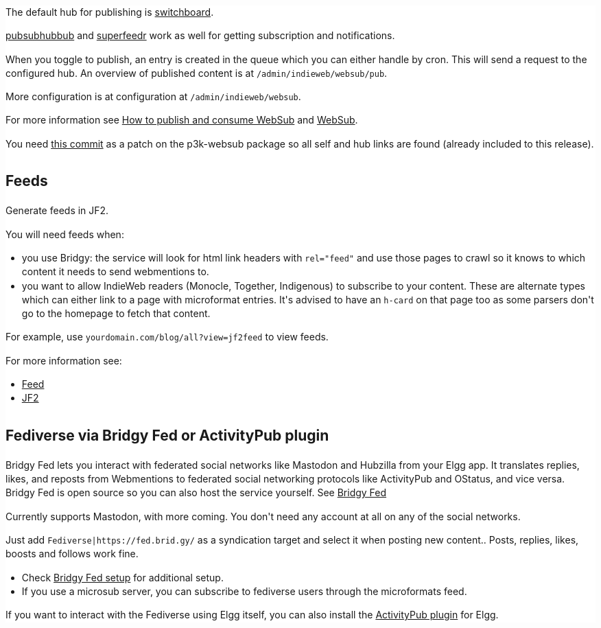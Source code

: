 The default hub for publishing is [switchboard](https://switchboard.p3k.io). 

[pubsubhubbub](https://pubsubhubbub.appspot.com/) and [superfeedr](https://superfeedr.com/) work as well for getting subscription and notifications. 

When you toggle to publish, an entry is created in the queue which you can either handle by cron. 
This will send a request to the configured hub. 
An overview of published content is at `/admin/indieweb/websub/pub`.

More configuration is at configuration at `/admin/indieweb/websub`.

For more information see [How to publish and consume WebSub](https://indieweb.org/How_to_publish_and_consume_WebSub) and [WebSub](https://www.w3.org/TR/websub/).

You need [this commit](https://github.com/swentel/p3k-websub/commit/4310388f712082e4ee310eb7de462d140023a388) as a patch on the
p3k-websub package so all self and hub links are found (already included to this release).

## Feeds

Generate feeds in JF2.

You will need feeds when:

* you use Bridgy: the service will look for html link headers with `rel="feed"` and use those pages to crawl so it knows to which content it needs to send webmentions to.
* you want to allow IndieWeb readers (Monocle, Together, Indigenous) to subscribe to your content. These are alternate types which can either link to a page with microformat entries. It's advised to have an `h-card` on that page too as some parsers don't go to the homepage to fetch that content.

For example, use `yourdomain.com/blog/all?view=jf2feed` to view feeds.

For more information see:

* [Feed](https://indieweb.org/feed)
* [JF2](https://indieweb.org/jf2)

## Fediverse via Bridgy Fed or ActivityPub plugin

Bridgy Fed lets you interact with federated social networks like Mastodon and Hubzilla from your Elgg app. 
It translates replies, likes, and reposts from Webmentions to federated social networking protocols like ActivityPub and OStatus, and vice versa. 
Bridgy Fed is open source so you can also host the service yourself. 
See [Bridgy Fed](https://fed.brid.gy/)

Currently supports Mastodon, with more coming. You don't need any account at all on any of the social networks.

Just add `Fediverse|https://fed.brid.gy/` as a syndication target and select it when posting new content.. 
Posts, replies, likes, boosts and follows work fine.

* Check [Bridgy Fed setup](https://fed.brid.gy/docs#setup) for additional setup.
* If you use a microsub server, you can subscribe to fediverse users through the microformats feed.

If you want to interact with the Fediverse using Elgg itself, you can also install the [ActivityPub plugin](https://github.com/RiverVanRain/activitypub) for Elgg.
